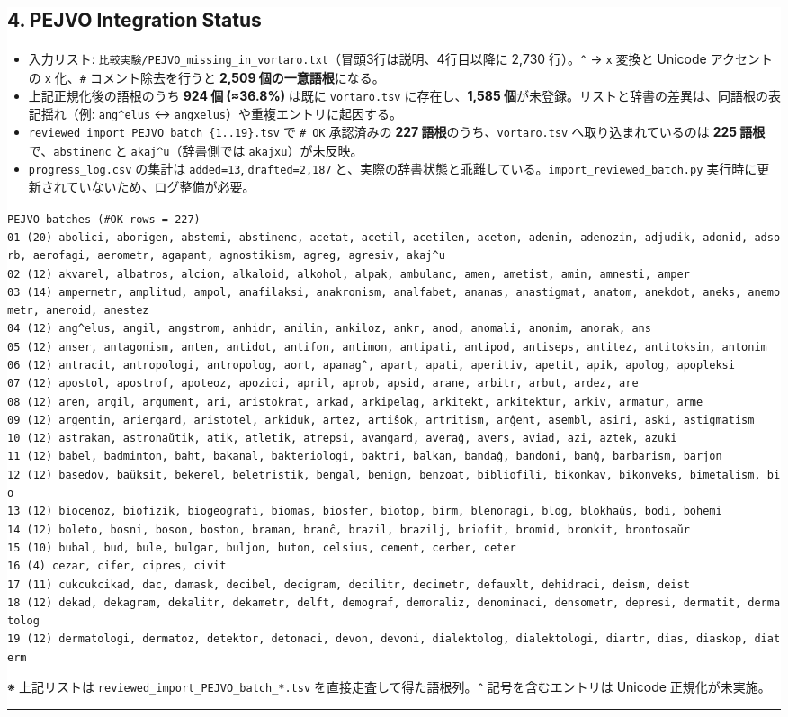 
## 4. PEJVO Integration Status
- 入力リスト: `比較実験/PEJVO_missing_in_vortaro.txt`（冒頭3行は説明、4行目以降に 2,730 行）。`^` → `x` 変換と Unicode アクセントの `x` 化、`#` コメント除去を行うと **2,509 個の一意語根**になる。
- 上記正規化後の語根のうち **924 個 (≈36.8%)** は既に `vortaro.tsv` に存在し、**1,585 個**が未登録。リストと辞書の差異は、同語根の表記揺れ（例: `ang^elus` ↔ `angxelus`）や重複エントリに起因する。
- `reviewed_import_PEJVO_batch_{1..19}.tsv` で `# OK` 承認済みの **227 語根**のうち、`vortaro.tsv` へ取り込まれているのは **225 語根**で、`abstinenc` と `akaj^u`（辞書側では `akajxu`）が未反映。
- `progress_log.csv` の集計は `added=13`, `drafted=2,187` と、実際の辞書状態と乖離している。`import_reviewed_batch.py` 実行時に更新されていないため、ログ整備が必要。

```
PEJVO batches (#OK rows = 227)
01 (20) abolici, aborigen, abstemi, abstinenc, acetat, acetil, acetilen, aceton, adenin, adenozin, adjudik, adonid, adsorb, aerofagi, aerometr, agapant, agnostikism, agreg, agresiv, akaj^u
02 (12) akvarel, albatros, alcion, alkaloid, alkohol, alpak, ambulanc, amen, ametist, amin, amnesti, amper
03 (14) ampermetr, amplitud, ampol, anafilaksi, anakronism, analfabet, ananas, anastigmat, anatom, anekdot, aneks, anemometr, aneroid, anestez
04 (12) ang^elus, angil, angstrom, anhidr, anilin, ankiloz, ankr, anod, anomali, anonim, anorak, ans
05 (12) anser, antagonism, anten, antidot, antifon, antimon, antipati, antipod, antiseps, antitez, antitoksin, antonim
06 (12) antracit, antropologi, antropolog, aort, apanag^, apart, apati, aperitiv, apetit, apik, apolog, apopleksi
07 (12) apostol, apostrof, apoteoz, apozici, april, aprob, apsid, arane, arbitr, arbut, ardez, are
08 (12) aren, argil, argument, ari, aristokrat, arkad, arkipelag, arkitekt, arkitektur, arkiv, armatur, arme
09 (12) argentin, ariergard, aristotel, arkiduk, artez, artiŝok, artritism, arĝent, asembl, asiri, aski, astigmatism
10 (12) astrakan, astronaŭtik, atik, atletik, atrepsi, avangard, averaĝ, avers, aviad, azi, aztek, azuki
11 (12) babel, badminton, baht, bakanal, bakteriologi, baktri, balkan, bandaĝ, bandoni, banĝ, barbarism, barjon
12 (12) basedov, baŭksit, bekerel, beletristik, bengal, benign, benzoat, bibliofili, bikonkav, bikonveks, bimetalism, bio
13 (12) biocenoz, biofizik, biogeografi, biomas, biosfer, biotop, birm, blenoragi, blog, blokhaŭs, bodi, bohemi
14 (12) boleto, bosni, boson, boston, braman, branĉ, brazil, brazilj, briofit, bromid, bronkit, brontosaŭr
15 (10) bubal, bud, bule, bulgar, buljon, buton, celsius, cement, cerber, ceter
16 (4) cezar, cifer, cipres, civit
17 (11) cukcukcikad, dac, damask, decibel, decigram, decilitr, decimetr, defauxlt, dehidraci, deism, deist
18 (12) dekad, dekagram, dekalitr, dekametr, delft, demograf, demoraliz, denominaci, densometr, depresi, dermatit, dermatolog
19 (12) dermatologi, dermatoz, detektor, detonaci, devon, devoni, dialektolog, dialektologi, diartr, dias, diaskop, diaterm
```

※ 上記リストは `reviewed_import_PEJVO_batch_*.tsv` を直接走査して得た語根列。`^` 記号を含むエントリは Unicode 正規化が未実施。

---